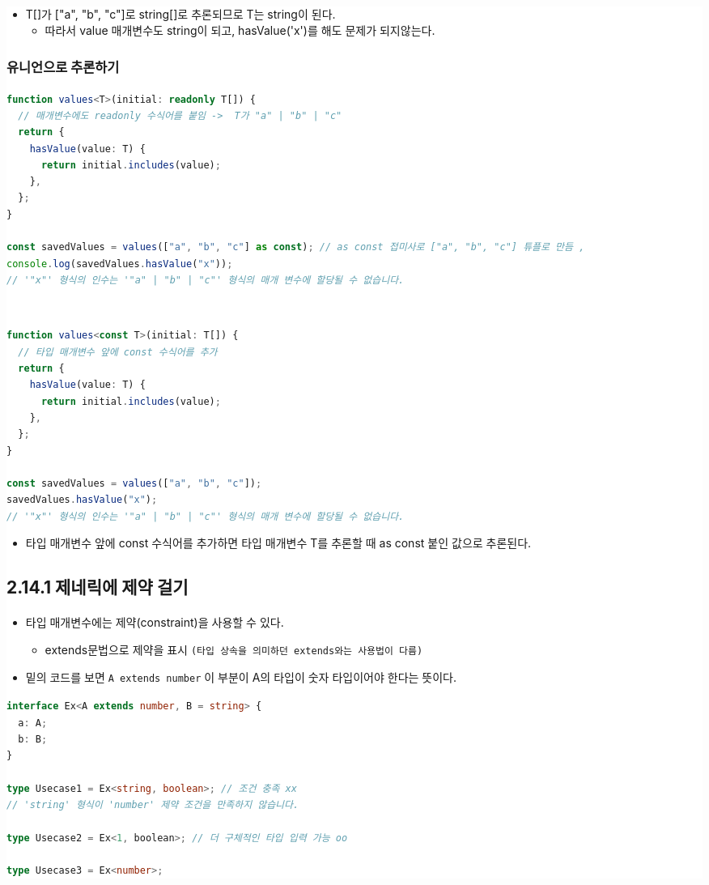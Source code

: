 - T[]가 ["a", "b", "c"]로 string[]로 추론되므로 T는 string이 된다.
  - 따라서 value 매개변수도 string이 되고, hasValue('x')를 해도 문제가 되지않는다.

### 유니언으로 추론하기

```ts
function values<T>(initial: readonly T[]) {
  // 매개변수에도 readonly 수식어를 붙임 ->  T가 "a" | "b" | "c"
  return {
    hasValue(value: T) {
      return initial.includes(value);
    },
  };
}

const savedValues = values(["a", "b", "c"] as const); // as const 접미사로 ["a", "b", "c"] 튜플로 만듬 ,
console.log(savedValues.hasValue("x"));
// '"x"' 형식의 인수는 '"a" | "b" | "c"' 형식의 매개 변수에 할당될 수 없습니다.
```

<br>

```ts
function values<const T>(initial: T[]) {
  // 타입 매개변수 앞에 const 수식어를 추가
  return {
    hasValue(value: T) {
      return initial.includes(value);
    },
  };
}

const savedValues = values(["a", "b", "c"]);
savedValues.hasValue("x");
// '"x"' 형식의 인수는 '"a" | "b" | "c"' 형식의 매개 변수에 할당될 수 없습니다.
```

- 타입 매개변수 앞에 const 수식어를 추가하면 타입 매개변수 T를 추론할 때 as const 붙인 값으로 추론된다.
  <br>

## 2.14.1 제네릭에 제약 걸기

- 타입 매개변수에는 제약(constraint)을 사용할 수 있다.

  - extends문법으로 제약을 표시 `(타입 상속을 의미하던 extends와는 사용법이 다름)`

- 밑의 코드를 보면 `A extends number` 이 부분이 A의 타입이 숫자 타입이어야 한다는 뜻이다.

```ts
interface Ex<A extends number, B = string> {
  a: A;
  b: B;
}

type Usecase1 = Ex<string, boolean>; // 조건 충족 xx
// 'string' 형식이 'number' 제약 조건을 만족하지 않습니다.

type Usecase2 = Ex<1, boolean>; // 더 구체적인 타입 입력 가능 oo

type Usecase3 = Ex<number>;
```

